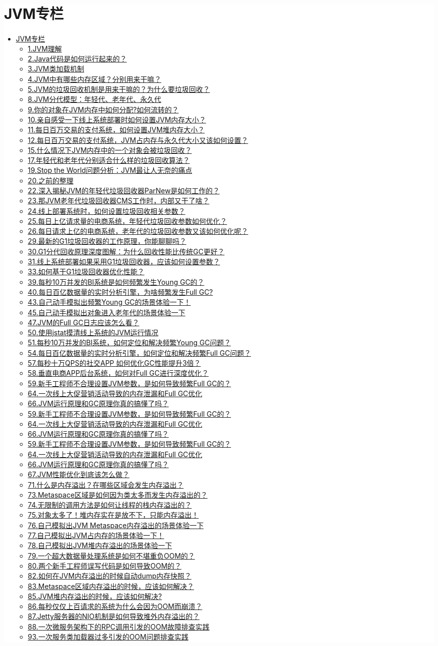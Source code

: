 # JVM专栏


- [JVM专栏](#jvm专栏)
    - [1.JVM理解](#1jvm理解)
    - [2.Java代码是如何运行起来的？](#2java代码是如何运行起来的)
    - [3.JVM类加载机制](#3jvm类加载机制)
    - [4.JVM中有哪些内存区域？分别用来干嘛？](#4jvm中有哪些内存区域分别用来干嘛)
    - [5.JVM的垃圾回收机制是用来干嘛的？为什么要垃圾回收？](#5jvm的垃圾回收机制是用来干嘛的为什么要垃圾回收)
    - [8.JVM分代模型：年轻代、老年代、永久代](#8jvm分代模型年轻代老年代永久代)
    - [9.你的对象在JVM内存中如何分配?如何流转的？](#9你的对象在jvm内存中如何分配如何流转的)
    - [10.亲自感受一下线上系统部署时如何设置JVM内存大小？](#10亲自感受一下线上系统部署时如何设置jvm内存大小)
    - [11.每日百万交易的支付系统，如何设置JVM堆内存大小？](#11每日百万交易的支付系统如何设置jvm堆内存大小)
    - [12.每日百万交易的支付系统，JVM占内存与永久代大小又该如何设置？](#12每日百万交易的支付系统jvm占内存与永久代大小又该如何设置)
    - [15.什么情况下JVM内存中的一个对象会被垃圾回收？](#15什么情况下jvm内存中的一个对象会被垃圾回收)
    - [17.年轻代和老年代分别适合什么样的垃圾回收算法？](#17年轻代和老年代分别适合什么样的垃圾回收算法)
    - [19.Stop the World问题分析：JVM最让人无奈的痛点](#19stop-the-world问题分析jvm最让人无奈的痛点)
    - [20.之前的整理](#20之前的整理)
    - [22.深入揭秘JVM的年轻代垃圾回收器ParNew是如何工作的？](#22深入揭秘jvm的年轻代垃圾回收器parnew是如何工作的)
    - [23.那JVM老年代垃圾回收器CMS工作时，内部又干了啥？](#23那jvm老年代垃圾回收器cms工作时内部又干了啥)
    - [24.线上部署系统时，如何设置垃圾回收相关参数？](#24线上部署系统时如何设置垃圾回收相关参数)
    - [25.每日上亿请求量的电商系统，年轻代垃圾回收参数如何优化？](#25每日上亿请求量的电商系统年轻代垃圾回收参数如何优化)
    - [26.每日请求上亿的电商系统，老年代的垃圾回收参数又该如何优化呢？](#26每日请求上亿的电商系统老年代的垃圾回收参数又该如何优化呢)
    - [29.最新的G1垃圾回收器的工作原理，你能聊聊吗？](#29最新的g1垃圾回收器的工作原理你能聊聊吗)
    - [30.G1分代回收原理深度图解：为什么回收性能比传统GC更好？](#30g1分代回收原理深度图解为什么回收性能比传统gc更好)
    - [31.线上系统部署如果采用G1垃圾回收器，应该如何设置参数？](#31线上系统部署如果采用g1垃圾回收器应该如何设置参数)
    - [33.如何基于G1垃圾回收器优化性能？](#33如何基于g1垃圾回收器优化性能)
    - [39.每秒10万并发的BI系统是如何频繁发生Young GC的？](#39每秒10万并发的bi系统是如何频繁发生young-gc的)
    - [40.每日百亿数据量的实时分析引擎，为啥频繁发生Full GC?](#40每日百亿数据量的实时分析引擎为啥频繁发生full-gc)
    - [43.自己动手模拟出频繁Young GC的场景体验一下！](#43自己动手模拟出频繁young-gc的场景体验一下)
    - [45.自己动手模拟出对象进入老年代的场景体验一下](#45自己动手模拟出对象进入老年代的场景体验一下)
    - [47.JVM的Full GC日志应该怎么看？](#47jvm的full-gc日志应该怎么看)
    - [50.使用jstat摸清线上系统的JVM运行情况](#50使用jstat摸清线上系统的jvm运行情况)
    - [51.每秒10万并发的BI系统，如何定位和解决频繁Young GC问题？](#51每秒10万并发的bi系统如何定位和解决频繁young-gc问题)
    - [54.每日百亿数据量的实时分析引擎，如何定位和解决频繁Full GC问题？](#54每日百亿数据量的实时分析引擎如何定位和解决频繁full-gc问题)
    - [57.每秒十万QPS的社交APP 如何优化GC性能提升3倍？](#57每秒十万qps的社交app-如何优化gc性能提升3倍)
    - [58.垂直电商APP后台系统，如何对Full GC进行深度优化？](#58垂直电商app后台系统如何对full-gc进行深度优化)
    - [59.新手工程师不合理设置JVM参数，是如何导致频繁Full GC的？](#59新手工程师不合理设置jvm参数是如何导致频繁full-gc的)
    - [64.一次线上大促营销活动导致的内存泄漏和Full GC优化](#64一次线上大促营销活动导致的内存泄漏和full-gc优化)
    - [66.JVM运行原理和GC原理你真的搞懂了吗？](#66jvm运行原理和gc原理你真的搞懂了吗)
    - [59.新手工程师不合理设置JVM参数，是如何导致频繁Full GC的？](#59新手工程师不合理设置jvm参数是如何导致频繁full-gc的-1)
    - [64.一次线上大促营销活动导致的内存泄漏和Full GC优化](#64一次线上大促营销活动导致的内存泄漏和full-gc优化-1)
    - [66.JVM运行原理和GC原理你真的搞懂了吗？](#66jvm运行原理和gc原理你真的搞懂了吗-1)
    - [59.新手工程师不合理设置JVM参数，是如何导致频繁Full GC的？](#59新手工程师不合理设置jvm参数是如何导致频繁full-gc的-2)
    - [64.一次线上大促营销活动导致的内存泄漏和Full GC优化](#64一次线上大促营销活动导致的内存泄漏和full-gc优化-2)
    - [66.JVM运行原理和GC原理你真的搞懂了吗？](#66jvm运行原理和gc原理你真的搞懂了吗-2)
    - [67.JVM性能优化到底该怎么做？](#67jvm性能优化到底该怎么做)
    - [71.什么是内存溢出？在哪些区域会发生内存溢出？](#71什么是内存溢出在哪些区域会发生内存溢出)
    - [73.Metaspace区域是如何因为类太多而发生内存溢出的？](#73metaspace区域是如何因为类太多而发生内存溢出的)
    - [74.无限制的调用方法是如何让线程的栈内存溢出的？](#74无限制的调用方法是如何让线程的栈内存溢出的)
    - [75.对象太多了！堆内存实在是放不下，只能内存溢出！](#75对象太多了堆内存实在是放不下只能内存溢出)
    - [76.自己模拟出JVM Metaspace内存溢出的场景体验一下](#76自己模拟出jvm-metaspace内存溢出的场景体验一下)
    - [77.自己模拟出JVM占内存的场景体验一下！](#77自己模拟出jvm占内存的场景体验一下)
    - [78.自己模拟出JVM堆内存溢出的场景体验一下](#78自己模拟出jvm堆内存溢出的场景体验一下)
    - [79.一个超大数据量处理系统是如何不堪重负OOM的？](#79一个超大数据量处理系统是如何不堪重负oom的)
    - [80.两个新手工程师误写代码是如何导致OOM的？](#80两个新手工程师误写代码是如何导致oom的)
    - [82.如何在JVM内存溢出的时候自动dump内存快照？](#82如何在jvm内存溢出的时候自动dump内存快照)
    - [83.Metaspace区域内存溢出的时候，应该如何解决？](#83metaspace区域内存溢出的时候应该如何解决)
    - [85.JVM堆内存溢出的时候，应该如何解决?](#85jvm堆内存溢出的时候应该如何解决)
    - [86.每秒仅仅上百请求的系统为什么会因为OOM而崩溃？](#86每秒仅仅上百请求的系统为什么会因为oom而崩溃)
    - [87.Jetty服务器的NIO机制是如何导致堆外内存溢出的？](#87jetty服务器的nio机制是如何导致堆外内存溢出的)
    - [88.一次微服务架构下的RPC调用引发的OOM故障排查实践](#88一次微服务架构下的rpc调用引发的oom故障排查实践)
    - [93.一次服务类加载器过多引发的OOM问题排查实践](#93一次服务类加载器过多引发的oom问题排查实践)